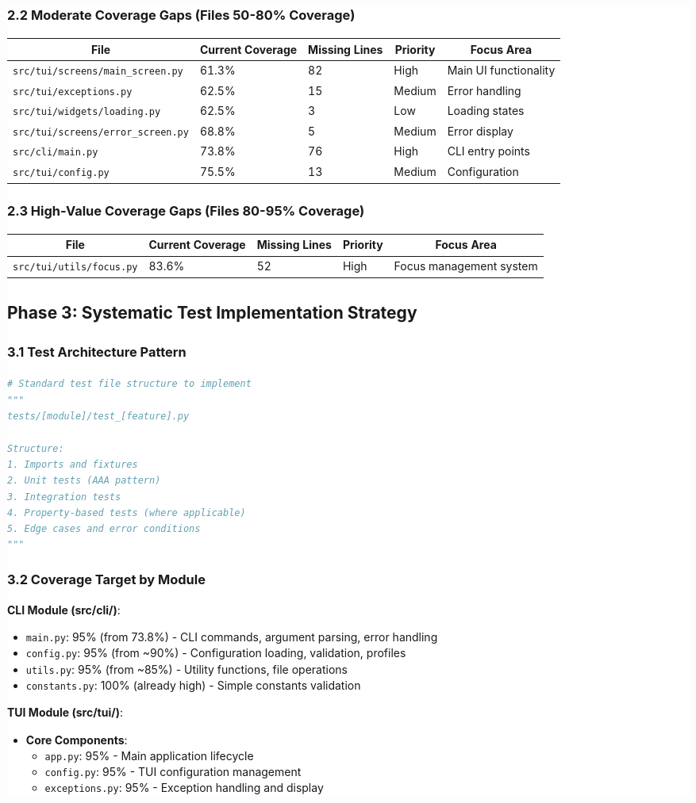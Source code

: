 ### 2.2 Moderate Coverage Gaps (Files 50-80% Coverage)  

| File | Current Coverage | Missing Lines | Priority | Focus Area |
|------|------------------|---------------|----------|------------|
| `src/tui/screens/main_screen.py` | 61.3% | 82 | High | Main UI functionality |
| `src/tui/exceptions.py` | 62.5% | 15 | Medium | Error handling |
| `src/tui/widgets/loading.py` | 62.5% | 3 | Low | Loading states |
| `src/tui/screens/error_screen.py` | 68.8% | 5 | Medium | Error display |
| `src/cli/main.py` | 73.8% | 76 | High | CLI entry points |
| `src/tui/config.py` | 75.5% | 13 | Medium | Configuration |

### 2.3 High-Value Coverage Gaps (Files 80-95% Coverage)

| File | Current Coverage | Missing Lines | Priority | Focus Area |
|------|------------------|---------------|----------|------------|
| `src/tui/utils/focus.py` | 83.6% | 52 | High | Focus management system |

## Phase 3: Systematic Test Implementation Strategy

### 3.1 Test Architecture Pattern

```python
# Standard test file structure to implement
"""
tests/[module]/test_[feature].py

Structure:
1. Imports and fixtures
2. Unit tests (AAA pattern)
3. Integration tests 
4. Property-based tests (where applicable)
5. Edge cases and error conditions
"""
```

### 3.2 Coverage Target by Module

**CLI Module (src/cli/)**:
- `main.py`: 95% (from 73.8%) - CLI commands, argument parsing, error handling
- `config.py`: 95% (from ~90%) - Configuration loading, validation, profiles
- `utils.py`: 95% (from ~85%) - Utility functions, file operations
- `constants.py`: 100% (already high) - Simple constants validation

**TUI Module (src/tui/)**:
- **Core Components**:
  - `app.py`: 95% - Main application lifecycle
  - `config.py`: 95% - TUI configuration management
  - `exceptions.py`: 95% - Exception handling and display
